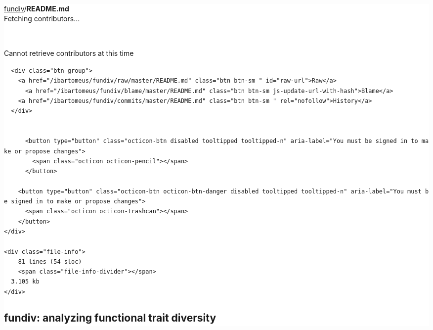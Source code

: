   <div class="breadcrumb js-zeroclipboard-target">
    <span class='repo-root js-repo-root'><span itemscope="" itemtype="http://data-vocabulary.org/Breadcrumb"><a href="/ibartomeus/fundiv" class="" data-branch="master" data-direction="back" data-pjax="true" itemscope="url"><span itemprop="title">fundiv</span></a></span></span><span class="separator">/</span><strong class="final-path">README.md</strong>
  </div>
</div>

<include-fragment class="commit commit-loader file-history-tease" src="/ibartomeus/fundiv/contributors/master/README.md">
  <div class="file-history-tease-header">
    Fetching contributors&hellip;
  </div>

  <div class="participation">
    <p class="loader-loading"><img alt="" height="16" src="https://assets-cdn.github.com/assets/spinners/octocat-spinner-32-EAF2F5-0bdc57d34b85c4a4de9d0d1db10cd70e8a95f33ff4f46c5a8c48b4bf4e5a9abe.gif" width="16" /></p>
    <p class="loader-error">Cannot retrieve contributors at this time</p>
  </div>
</include-fragment>
<div class="file">
  <div class="file-header">
    <div class="file-actions">

      <div class="btn-group">
        <a href="/ibartomeus/fundiv/raw/master/README.md" class="btn btn-sm " id="raw-url">Raw</a>
          <a href="/ibartomeus/fundiv/blame/master/README.md" class="btn btn-sm js-update-url-with-hash">Blame</a>
        <a href="/ibartomeus/fundiv/commits/master/README.md" class="btn btn-sm " rel="nofollow">History</a>
      </div>


          <button type="button" class="octicon-btn disabled tooltipped tooltipped-n" aria-label="You must be signed in to make or propose changes">
            <span class="octicon octicon-pencil"></span>
          </button>

        <button type="button" class="octicon-btn octicon-btn-danger disabled tooltipped tooltipped-n" aria-label="You must be signed in to make or propose changes">
          <span class="octicon octicon-trashcan"></span>
        </button>
    </div>

    <div class="file-info">
        81 lines (54 sloc)
        <span class="file-info-divider"></span>
      3.105 kb
    </div>
  </div>
    <div id="readme" class="blob instapaper_body">
    <article class="markdown-body entry-content" itemprop="mainContentOfPage"><h1>
<a id="user-content-fundiv-analyzing-functional-trait-diversity" class="anchor" href="#fundiv-analyzing-functional-trait-diversity" aria-hidden="true"><span class="octicon octicon-link"></span></a>fundiv: analyzing functional trait diversity</h1>
